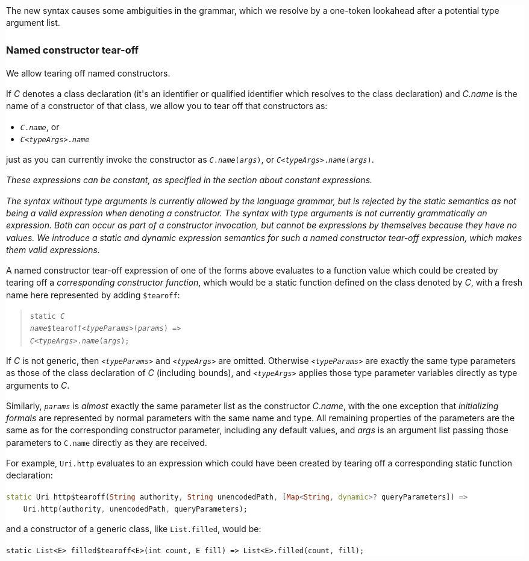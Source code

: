 The new syntax causes some ambiguities in the grammar, which we resolve by a one-token lookahead after a potential type argument list.

### Named constructor tear-off

We allow tearing off named constructors.

If *C* denotes a class declaration (it's an identifier or qualified identifier which resolves to the class declaration) and *C.name* is the name of a constructor of that class, we allow you to tear off that constructors as:

* <code>*C*.*name*</code>, or
* <code>*C*\<*typeArgs*>.*name*</code>

just as you can currently invoke the constructor as <code>*C*.*name*(*args*)</code>, or <code>*C*\<*typeArgs*>.*name*(*args*)</code>.

_These expressions can be constant, as specified in the section about constant expressions._

_The syntax without type arguments is currently allowed by the language grammar, but is rejected by the static semantics as not being a valid expression when denoting a constructor. The syntax with type arguments is not currently grammatically an expression. Both can occur as part of a constructor invocation, but cannot be expressions by themselves because they have no values. We introduce a static and dynamic expression semantics for such a *named constructor tear-off expression*, which makes them valid expressions._

A named constructor tear-off expression of one of the forms above evaluates to a function value which could be created by tearing off a *corresponding constructor function*, which would be a static function defined on the class denoted by *C*, with a fresh name here represented by adding `$tearoff`:

> <code>static *C* *name*$tearoff\<*typeParams*>(*params*) => *C*\<*typeArgs*>.*name*(*args*);</code>

If *C* is not generic, then <code>\<*typeParams*\></code> and <code>\<*typeArgs*\></code> are omitted. Otherwise <code>\<*typeParams*\></code> are exactly the same type parameters as those of the class declaration of *C* (including bounds), and <code>\<*typeArgs*></code> applies those type parameter variables directly as type arguments to *C*.

Similarly, <code>*params*</code> is *almost* exactly the same parameter list as the constructor *C*.*name*, with the one exception that *initializing formals* are represented by normal parameters with the same name and type. All remaining properties of the parameters are the same as for the corresponding constructor parameter, including any default values, and *args* is an argument list passing those parameters to `C.name` directly as they are received.

For example, `Uri.http` evaluates to an expression which could have been created by tearing off a corresponding static function declaration:

```dart
static Uri http$tearoff(String authority, String unencodedPath, [Map<String, dynamic>? queryParameters]) =>
    Uri.http(authority, unencodedPath, queryParameters);
```

and a constructor of a generic class, like `List.filled`, would be:

```6dart
static List<E> filled$tearoff<E>(int count, E fill) => List<E>.filled(count, fill);
```
